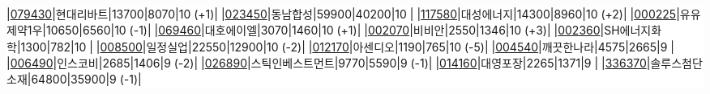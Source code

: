 |[079430](https://finance.daum.net/quotes/A079430)|현대리바트|13700|8070|10 (+1)|
|[023450](https://finance.daum.net/quotes/A023450)|동남합성|59900|40200|10 |
|[117580](https://finance.daum.net/quotes/A117580)|대성에너지|14300|8960|10 (+2)|
|[000225](https://finance.daum.net/quotes/A000225)|유유제약1우|10650|6560|10 (-1)|
|[069460](https://finance.daum.net/quotes/A069460)|대호에이엘|3070|1460|10 (+1)|
|[002070](https://finance.daum.net/quotes/A002070)|비비안|2550|1346|10 (+3)|
|[002360](https://finance.daum.net/quotes/A002360)|SH에너지화학|1300|782|10 |
|[008500](https://finance.daum.net/quotes/A008500)|일정실업|22550|12900|10 (-2)|
|[012170](https://finance.daum.net/quotes/A012170)|아센디오|1190|765|10 (-5)|
|[004540](https://finance.daum.net/quotes/A004540)|깨끗한나라|4575|2665|9 |
|[006490](https://finance.daum.net/quotes/A006490)|인스코비|2685|1406|9 (-2)|
|[026890](https://finance.daum.net/quotes/A026890)|스틱인베스트먼트|9770|5590|9 (-1)|
|[014160](https://finance.daum.net/quotes/A014160)|대영포장|2265|1371|9 |
|[336370](https://finance.daum.net/quotes/A336370)|솔루스첨단소재|64800|35900|9 (-1)|
